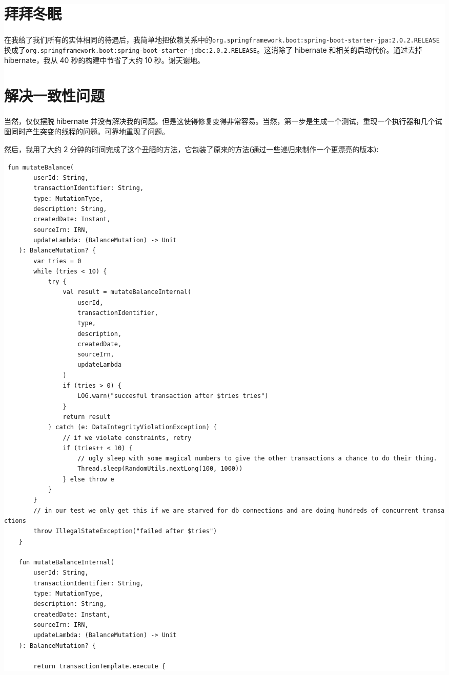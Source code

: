 # [](#bye-bye-hibernate)拜拜冬眠

在我给了我们所有的实体相同的待遇后，我简单地把依赖关系中的`org.springframework.boot:spring-boot-starter-jpa:2.0.2.RELEASE`换成了`org.springframework.boot:spring-boot-starter-jdbc:2.0.2.RELEASE`。这消除了 hibernate 和相关的启动代价。通过去掉 hibernate，我从 40 秒的构建中节省了大约 10 秒。谢天谢地。

# [](#solving-the-consistency-problem)解决一致性问题

当然，仅仅摆脱 hibernate 并没有解决我的问题。但是这使得修复变得非常容易。当然，第一步是生成一个测试，重现一个执行器和几个试图同时产生突变的线程的问题。可靠地重现了问题。

然后，我用了大约 2 分钟的时间完成了这个丑陋的方法，它包装了原来的方法(通过一些递归来制作一个更漂亮的版本):

```
 fun mutateBalance(
        userId: String,
        transactionIdentifier: String,
        type: MutationType,
        description: String,
        createdDate: Instant,
        sourceIrn: IRN,
        updateLambda: (BalanceMutation) -> Unit
    ): BalanceMutation? {
        var tries = 0
        while (tries < 10) {
            try {
                val result = mutateBalanceInternal(
                    userId,
                    transactionIdentifier,
                    type,
                    description,
                    createdDate,
                    sourceIrn,
                    updateLambda
                )
                if (tries > 0) {
                    LOG.warn("succesful transaction after $tries tries")
                }
                return result
            } catch (e: DataIntegrityViolationException) {
                // if we violate constraints, retry
                if (tries++ < 10) {
                    // ugly sleep with some magical numbers to give the other transactions a chance to do their thing.
                    Thread.sleep(RandomUtils.nextLong(100, 1000))
                } else throw e
            }
        }
        // in our test we only get this if we are starved for db connections and are doing hundreds of concurrent transactions
        throw IllegalStateException("failed after $tries")
    }

    fun mutateBalanceInternal(
        userId: String,
        transactionIdentifier: String,
        type: MutationType,
        description: String,
        createdDate: Instant,
        sourceIrn: IRN,
        updateLambda: (BalanceMutation) -> Unit
    ): BalanceMutation? {

        return transactionTemplate.execute {
```
